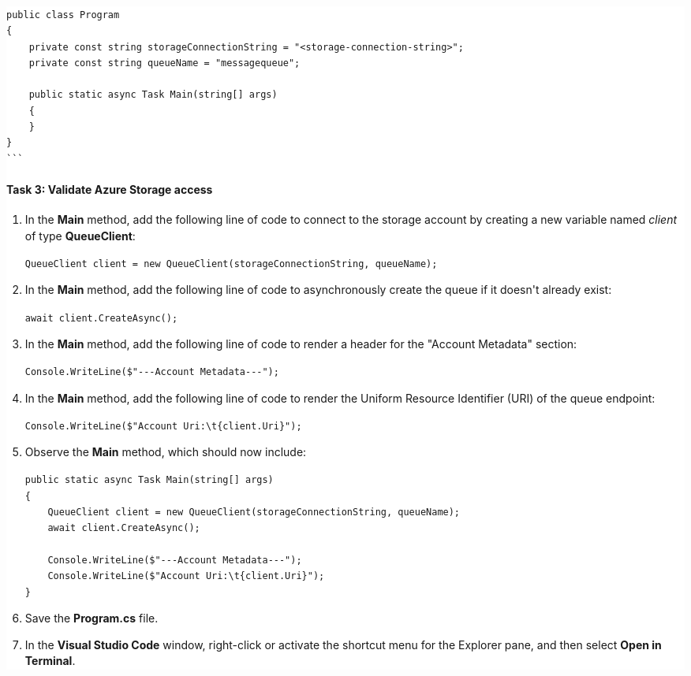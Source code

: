     public class Program
    {
        private const string storageConnectionString = "<storage-connection-string>";
        private const string queueName = "messagequeue";

        public static async Task Main(string[] args)
        {
        }
    }
    ```

#### Task 3: Validate Azure Storage access

1.  In the **Main** method, add the following line of code to connect to the storage account by creating a new variable named *client* of type **QueueClient**:

    ```
    QueueClient client = new QueueClient(storageConnectionString, queueName);  
    ```

1.  In the **Main** method, add the following line of code to asynchronously create the queue if it doesn't already exist:

    ```        
    await client.CreateAsync();
    ```

1.  In the **Main** method, add the following line of code to render a header for the "Account Metadata" section:

    ```
    Console.WriteLine($"---Account Metadata---");
    ```
    
1.  In the **Main** method, add the following line of code to render the Uniform Resource Identifier (URI) of the queue endpoint:

    ```
    Console.WriteLine($"Account Uri:\t{client.Uri}");
    ```

1.  Observe the **Main** method, which should now include:

    ```
    public static async Task Main(string[] args)
    {
        QueueClient client = new QueueClient(storageConnectionString, queueName);        
        await client.CreateAsync();

        Console.WriteLine($"---Account Metadata---");
        Console.WriteLine($"Account Uri:\t{client.Uri}");
    }
    ```

1.  Save the **Program.cs** file.

1.  In the **Visual Studio Code** window, right-click or activate the shortcut menu for the Explorer pane, and then select **Open in Terminal**.
